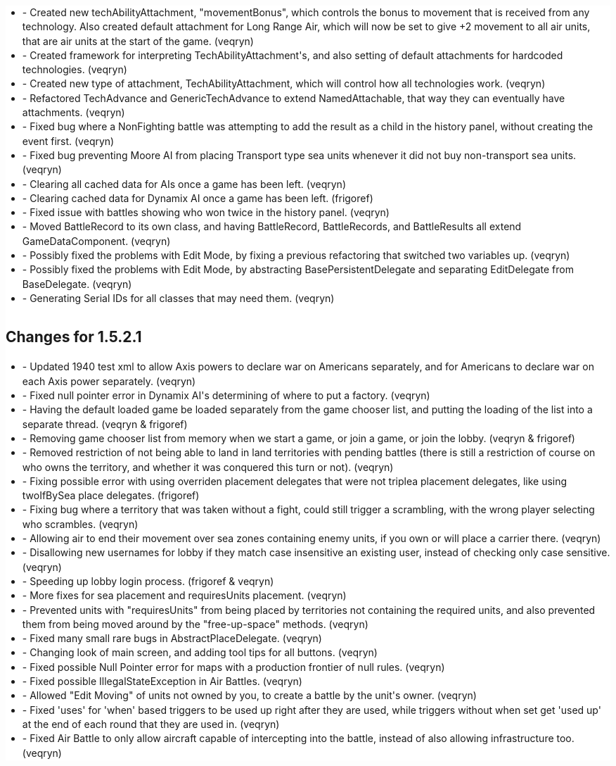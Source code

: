 *   \- Created new techAbilityAttachment, "movementBonus", which controls the bonus to movement that is received from any technology. Also created default attachment for Long Range Air, which will now be set to give +2 movement to all air units, that are air units at the start of the game. (veqryn)
*   \- Created framework for interpreting TechAbilityAttachment's, and also setting of default attachments for hardcoded technologies. (veqryn)
*   \- Created new type of attachment, TechAbilityAttachment, which will control how all technologies work. (veqryn)
*   \- Refactored TechAdvance and GenericTechAdvance to extend NamedAttachable, that way they can eventually have attachments. (veqryn)
*   \- Fixed bug where a NonFighting battle was attempting to add the result as a child in the history panel, without creating the event first. (veqryn)
*   \- Fixed bug preventing Moore AI from placing Transport type sea units whenever it did not buy non-transport sea units. (veqryn)
*   \- Clearing all cached data for AIs once a game has been left. (veqryn)
*   \- Clearing cached data for Dynamix AI once a game has been left. (frigoref)
*   \- Fixed issue with battles showing who won twice in the history panel. (veqryn)
*   \- Moved BattleRecord to its own class, and having BattleRecord, BattleRecords, and BattleResults all extend GameDataComponent. (veqryn)
*   \- Possibly fixed the problems with Edit Mode, by fixing a previous refactoring that switched two variables up. (veqryn)
*   \- Possibly fixed the problems with Edit Mode, by abstracting BasePersistentDelegate and separating EditDelegate from BaseDelegate. (veqryn)
*   \- Generating Serial IDs for all classes that may need them. (veqryn)

## Changes for 1.5.2.1

*   \- Updated 1940 test xml to allow Axis powers to declare war on Americans separately, and for Americans to declare war on each Axis power separately. (veqryn)
*   \- Fixed null pointer error in Dynamix AI's determining of where to put a factory. (veqryn)
*   \- Having the default loaded game be loaded separately from the game chooser list, and putting the loading of the list into a separate thread. (veqryn & frigoref)
*   \- Removing game chooser list from memory when we start a game, or join a game, or join the lobby. (veqryn & frigoref)
*   \- Removed restriction of not being able to land in land territories with pending battles (there is still a restriction of course on who owns the territory, and whether it was conquered this turn or not). (veqryn)
*   \- Fixing possible error with using overriden placement delegates that were not triplea placement delegates, like using twoIfBySea place delegates. (frigoref)
*   \- Fixing bug where a territory that was taken without a fight, could still trigger a scrambling, with the wrong player selecting who scrambles. (veqryn)
*   \- Allowing air to end their movement over sea zones containing enemy units, if you own or will place a carrier there. (veqryn)
*   \- Disallowing new usernames for lobby if they match case insensitive an existing user, instead of checking only case sensitive. (veqryn)
*   \- Speeding up lobby login process. (frigoref & veqryn)
*   \- More fixes for sea placement and requiresUnits placement. (veqryn)
*   \- Prevented units with "requiresUnits" from being placed by territories not containing the required units, and also prevented them from being moved around by the "free-up-space" methods. (veqryn)
*   \- Fixed many small rare bugs in AbstractPlaceDelegate. (veqryn)
*   \- Changing look of main screen, and adding tool tips for all buttons. (veqryn)
*   \- Fixed possible Null Pointer error for maps with a production frontier of null rules. (veqryn)
*   \- Fixed possible IllegalStateException in Air Battles. (veqryn)
*   \- Allowed "Edit Moving" of units not owned by you, to create a battle by the unit's owner. (veqryn)
*   \- Fixed 'uses' for 'when' based triggers to be used up right after they are used, while triggers without when set get 'used up' at the end of each round that they are used in. (veqryn)
*   \- Fixed Air Battle to only allow aircraft capable of intercepting into the battle, instead of also allowing infrastructure too. (veqryn)

